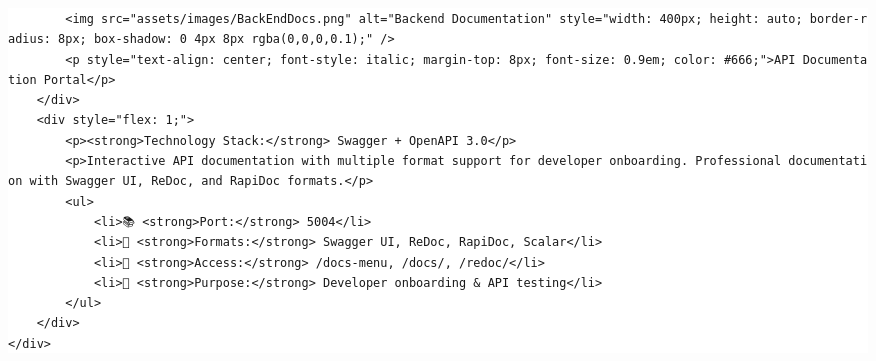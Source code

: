             <img src="assets/images/BackEndDocs.png" alt="Backend Documentation" style="width: 400px; height: auto; border-radius: 8px; box-shadow: 0 4px 8px rgba(0,0,0,0.1);" />
            <p style="text-align: center; font-style: italic; margin-top: 8px; font-size: 0.9em; color: #666;">API Documentation Portal</p>
        </div>
        <div style="flex: 1;">
            <p><strong>Technology Stack:</strong> Swagger + OpenAPI 3.0</p>
            <p>Interactive API documentation with multiple format support for developer onboarding. Professional documentation with Swagger UI, ReDoc, and RapiDoc formats.</p>
            <ul>
                <li>📚 <strong>Port:</strong> 5004</li>
                <li>📄 <strong>Formats:</strong> Swagger UI, ReDoc, RapiDoc, Scalar</li>
                <li>🔗 <strong>Access:</strong> /docs-menu, /docs/, /redoc/</li>
                <li>👥 <strong>Purpose:</strong> Developer onboarding & API testing</li>
            </ul>
        </div>
    </div>
